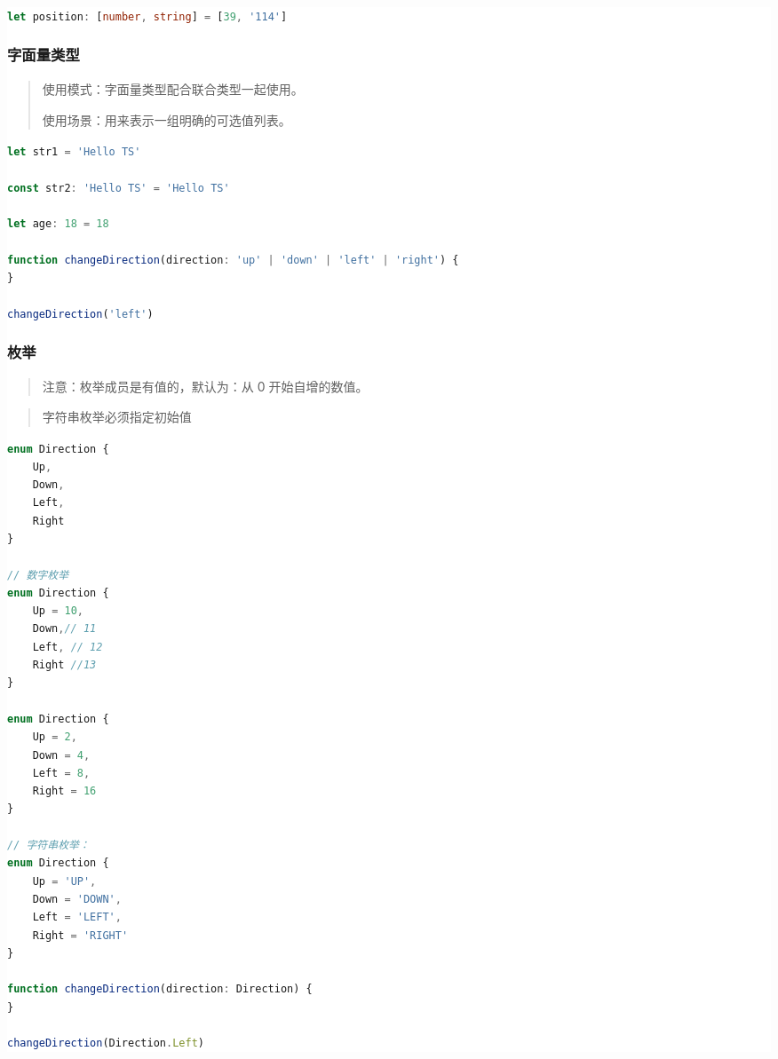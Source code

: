 ``` ts
let position: [number, string] = [39, '114']
```

### 字面量类型

> 使用模式：字面量类型配合联合类型一起使用。
>
> 使用场景：用来表示一组明确的可选值列表。

``` ts
let str1 = 'Hello TS'

const str2: 'Hello TS' = 'Hello TS'

let age: 18 = 18

function changeDirection(direction: 'up' | 'down' | 'left' | 'right') {
}

changeDirection('left')
```

### 枚举

> 注意：枚举成员是有值的，默认为：从 0 开始自增的数值。

> 字符串枚举必须指定初始值

``` ts
enum Direction {
    Up,
    Down,
    Left,
    Right
}

// 数字枚举
enum Direction {
    Up = 10,
    Down,// 11
    Left, // 12
    Right //13
}

enum Direction {
    Up = 2,
    Down = 4,
    Left = 8,
    Right = 16
}

// 字符串枚举：
enum Direction {
    Up = 'UP',
    Down = 'DOWN',
    Left = 'LEFT',
    Right = 'RIGHT'
}

function changeDirection(direction: Direction) {
}

changeDirection(Direction.Left)
```
